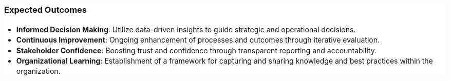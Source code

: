 ### Expected Outcomes
- **Informed Decision Making**: Utilize data-driven insights to guide strategic and operational decisions.
- **Continuous Improvement**: Ongoing enhancement of processes and outcomes through iterative evaluation.
- **Stakeholder Confidence**: Boosting trust and confidence through transparent reporting and accountability.
- **Organizational Learning**: Establishment of a framework for capturing and sharing knowledge and best practices within the organization.